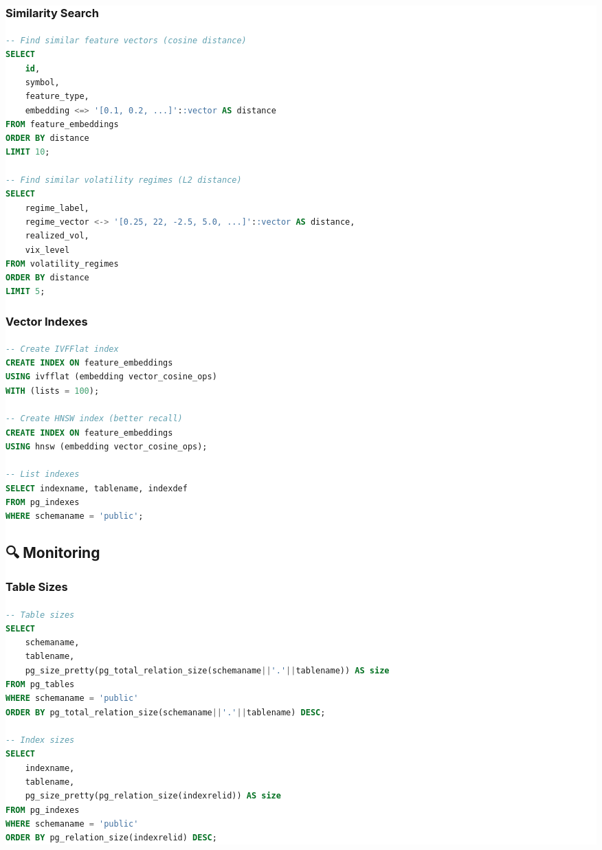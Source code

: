 ### Similarity Search
```sql
-- Find similar feature vectors (cosine distance)
SELECT 
    id,
    symbol,
    feature_type,
    embedding <=> '[0.1, 0.2, ...]'::vector AS distance
FROM feature_embeddings
ORDER BY distance
LIMIT 10;

-- Find similar volatility regimes (L2 distance)
SELECT 
    regime_label,
    regime_vector <-> '[0.25, 22, -2.5, 5.0, ...]'::vector AS distance,
    realized_vol,
    vix_level
FROM volatility_regimes
ORDER BY distance
LIMIT 5;
```

### Vector Indexes
```sql
-- Create IVFFlat index
CREATE INDEX ON feature_embeddings 
USING ivfflat (embedding vector_cosine_ops) 
WITH (lists = 100);

-- Create HNSW index (better recall)
CREATE INDEX ON feature_embeddings 
USING hnsw (embedding vector_cosine_ops);

-- List indexes
SELECT indexname, tablename, indexdef 
FROM pg_indexes 
WHERE schemaname = 'public';
```

## 🔍 Monitoring

### Table Sizes
```sql
-- Table sizes
SELECT 
    schemaname,
    tablename,
    pg_size_pretty(pg_total_relation_size(schemaname||'.'||tablename)) AS size
FROM pg_tables
WHERE schemaname = 'public'
ORDER BY pg_total_relation_size(schemaname||'.'||tablename) DESC;

-- Index sizes
SELECT 
    indexname,
    tablename,
    pg_size_pretty(pg_relation_size(indexrelid)) AS size
FROM pg_indexes
WHERE schemaname = 'public'
ORDER BY pg_relation_size(indexrelid) DESC;
```
